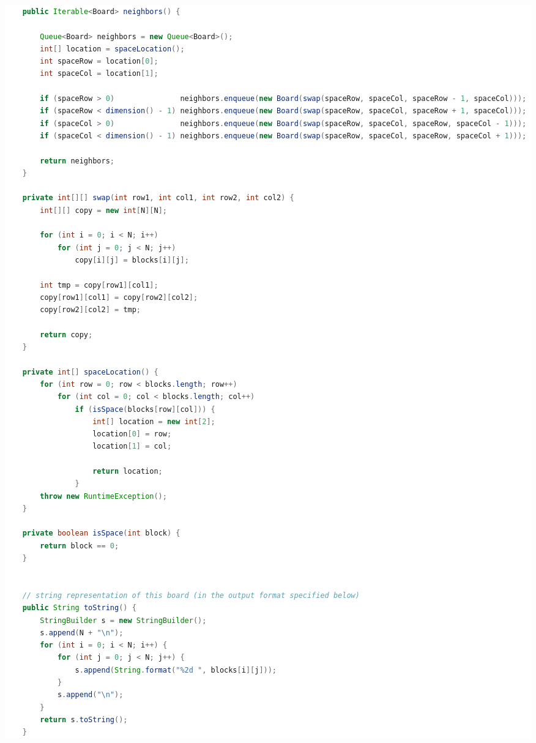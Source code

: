 ```java
    public Iterable<Board> neighbors() {

        Queue<Board> neighbors = new Queue<Board>();
        int[] location = spaceLocation();
        int spaceRow = location[0];
        int spaceCol = location[1];

        if (spaceRow > 0)               neighbors.enqueue(new Board(swap(spaceRow, spaceCol, spaceRow - 1, spaceCol)));
        if (spaceRow < dimension() - 1) neighbors.enqueue(new Board(swap(spaceRow, spaceCol, spaceRow + 1, spaceCol)));
        if (spaceCol > 0)               neighbors.enqueue(new Board(swap(spaceRow, spaceCol, spaceRow, spaceCol - 1)));
        if (spaceCol < dimension() - 1) neighbors.enqueue(new Board(swap(spaceRow, spaceCol, spaceRow, spaceCol + 1)));

        return neighbors;
    }

    private int[][] swap(int row1, int col1, int row2, int col2) {
        int[][] copy = new int[N][N];

        for (int i = 0; i < N; i++)
            for (int j = 0; j < N; j++)
                copy[i][j] = blocks[i][j];

        int tmp = copy[row1][col1];
        copy[row1][col1] = copy[row2][col2];
        copy[row2][col2] = tmp;

        return copy;
    }

    private int[] spaceLocation() {
        for (int row = 0; row < blocks.length; row++)
            for (int col = 0; col < blocks.length; col++)
                if (isSpace(blocks[row][col])) {
                    int[] location = new int[2];
                    location[0] = row;
                    location[1] = col;

                    return location;
                }
        throw new RuntimeException();
    }

    private boolean isSpace(int block) {
        return block == 0;
    }


    // string representation of this board (in the output format specified below)
    public String toString() {
        StringBuilder s = new StringBuilder();
        s.append(N + "\n");
        for (int i = 0; i < N; i++) {
            for (int j = 0; j < N; j++) {
                s.append(String.format("%2d ", blocks[i][j]));
            }
            s.append("\n");
        }
        return s.toString();
    }
```